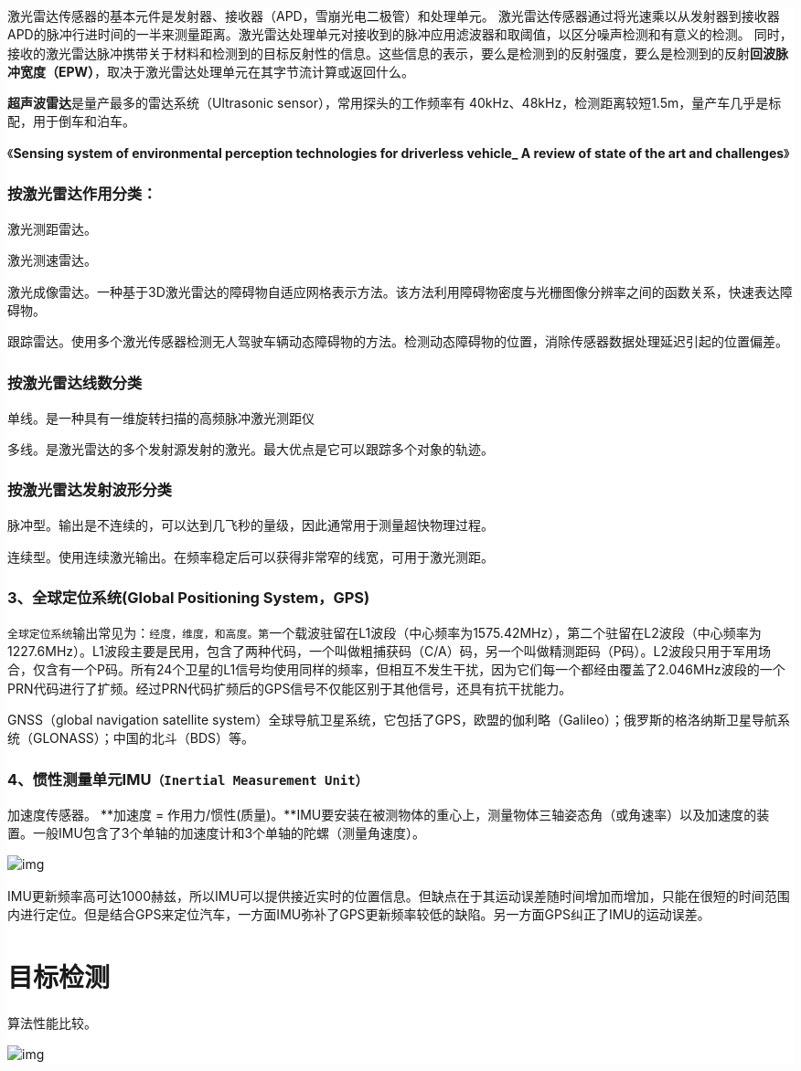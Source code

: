 激光雷达传感器的基本元件是发射器、接收器（APD，雪崩光电二极管）和处理单元。 激光雷达传感器通过将光速乘以从发射器到接收器APD的脉冲行进时间的一半来测量距离。激光雷达处理单元对接收到的脉冲应用滤波器和取阈值，以区分噪声检测和有意义的检测。 同时，接收的激光雷达脉冲携带关于材料和检测到的目标反射性的信息。这些信息的表示，要么是检测到的反射强度，要么是检测到的反射**回波脉冲宽度（EPW）**，取决于激光雷达处理单元在其字节流计算或返回什么。

**超声波雷达**是量产最多的雷达系统（Ultrasonic sensor），常用探头的工作频率有 40kHz、48kHz，检测距离较短1.5m，量产车几乎是标配，用于倒车和泊车。

《**Sensing system of environmental perception technologies for driverless vehicle_ A review of state of the art and challenges**》

### 按激光雷达作用分类：

激光测距雷达。

激光测速雷达。

激光成像雷达。一种基于3D激光雷达的障碍物自适应网格表示方法。该方法利用障碍物密度与光栅图像分辨率之间的函数关系，快速表达障碍物。

跟踪雷达。使用多个激光传感器检测无人驾驶车辆动态障碍物的方法。检测动态障碍物的位置，消除传感器数据处理延迟引起的位置偏差。

### 按激光雷达线数分类

单线。是一种具有一维旋转扫描的高频脉冲激光测距仪

多线。是激光雷达的多个发射源发射的激光。最大优点是它可以跟踪多个对象的轨迹。

### 按激光雷达发射波形分类

脉冲型。输出是不连续的，可以达到几飞秒的量级，因此通常用于测量超快物理过程。

连续型。使用连续激光输出。在频率稳定后可以获得非常窄的线宽，可用于激光测距。

###  3、全球定位系统(Global Positioning System，GPS)

`全球定位系统`输出常见为：`经度，维度，和高度。第`一个载波驻留在L1波段（中心频率为1575.42MHz），第二个驻留在L2波段（中心频率为1227.6MHz）。L1波段主要是民用，包含了两种代码，一个叫做粗捕获码（C/A）码，另一个叫做精测距码（P码）。L2波段只用于军用场合，仅含有一个P码。所有24个卫星的L1信号均使用同样的频率，但相互不发生干扰，因为它们每一个都经由覆盖了2.046MHz波段的一个PRN代码进行了扩频。经过PRN代码扩频后的GPS信号不仅能区别于其他信号，还具有抗干扰能力。

GNSS（global navigation satellite system）全球导航卫星系统，它包括了GPS，欧盟的伽利略（Galileo）；俄罗斯的格洛纳斯卫星导航系统（GLONASS）；中国的北斗（BDS）等。

### 4、惯性测量单元IMU`（Inertial Measurement Unit）`

加速度传感器。 **加速度 = 作用力/惯性(质量)。**IMU要安装在被测物体的重心上，测量物体三轴姿态角（或角速率）以及加速度的装置。一般IMU包含了3个单轴的加速度计和3个单轴的陀螺（测量角速度）。

![img](https://img-blog.csdnimg.cn/20201122211224765.png?#pic_center)

IMU更新频率高可达1000赫兹，所以IMU可以提供接近实时的位置信息。但缺点在于其运动误差随时间增加而增加，只能在很短的时间范围内进行定位。但是结合GPS来定位汽车，一方面IMU弥补了GPS更新频率较低的缺陷。另一方面GPS纠正了IMU的运动误差。

# 目标检测

算法性能比较。

![img](https://img-blog.csdnimg.cn/img_convert/e793eb6611ef7d3a1290ba06090e2639.png)
